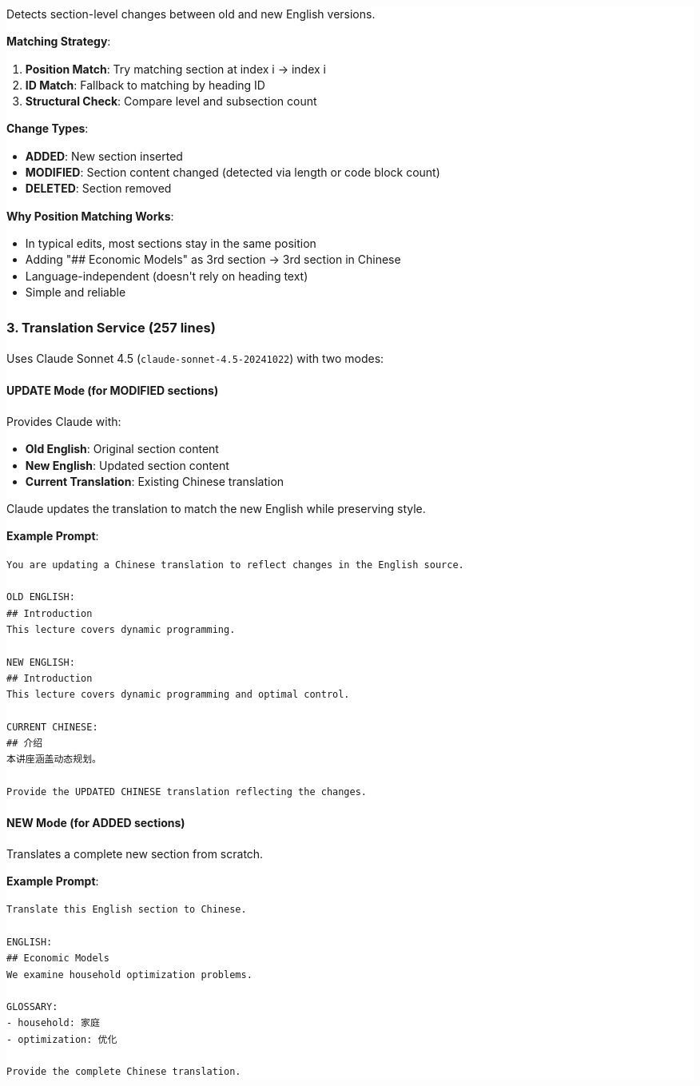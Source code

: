 Detects section-level changes between old and new English versions.

**Matching Strategy**:
1. **Position Match**: Try matching section at index i → index i
2. **ID Match**: Fallback to matching by heading ID
3. **Structural Check**: Compare level and subsection count

**Change Types**:
- **ADDED**: New section inserted
- **MODIFIED**: Section content changed (detected via length or code block count)
- **DELETED**: Section removed

**Why Position Matching Works**:
- In typical edits, most sections stay in the same position
- Adding "## Economic Models" as 3rd section → 3rd section in Chinese
- Language-independent (doesn't rely on heading text)
- Simple and reliable

### 3. Translation Service (257 lines)

Uses Claude Sonnet 4.5 (`claude-sonnet-4.5-20241022`) with two modes:

#### UPDATE Mode (for MODIFIED sections)

Provides Claude with:
- **Old English**: Original section content
- **New English**: Updated section content
- **Current Translation**: Existing Chinese translation

Claude updates the translation to match the new English while preserving style.

**Example Prompt**:
```
You are updating a Chinese translation to reflect changes in the English source.

OLD ENGLISH:
## Introduction
This lecture covers dynamic programming.

NEW ENGLISH:
## Introduction
This lecture covers dynamic programming and optimal control.

CURRENT CHINESE:
## 介绍
本讲座涵盖动态规划。

Provide the UPDATED CHINESE translation reflecting the changes.
```

#### NEW Mode (for ADDED sections)

Translates a complete new section from scratch.

**Example Prompt**:
```
Translate this English section to Chinese.

ENGLISH:
## Economic Models
We examine household optimization problems.

GLOSSARY:
- household: 家庭
- optimization: 优化

Provide the complete Chinese translation.
```
